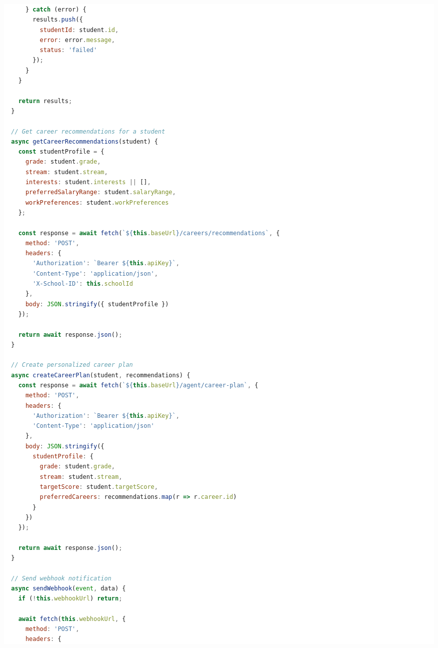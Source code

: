 ```javascript
      } catch (error) {
        results.push({
          studentId: student.id,
          error: error.message,
          status: 'failed'
        });
      }
    }

    return results;
  }

  // Get career recommendations for a student
  async getCareerRecommendations(student) {
    const studentProfile = {
      grade: student.grade,
      stream: student.stream,
      interests: student.interests || [],
      preferredSalaryRange: student.salaryRange,
      workPreferences: student.workPreferences
    };

    const response = await fetch(`${this.baseUrl}/careers/recommendations`, {
      method: 'POST',
      headers: {
        'Authorization': `Bearer ${this.apiKey}`,
        'Content-Type': 'application/json',
        'X-School-ID': this.schoolId
      },
      body: JSON.stringify({ studentProfile })
    });

    return await response.json();
  }

  // Create personalized career plan
  async createCareerPlan(student, recommendations) {
    const response = await fetch(`${this.baseUrl}/agent/career-plan`, {
      method: 'POST',
      headers: {
        'Authorization': `Bearer ${this.apiKey}`,
        'Content-Type': 'application/json'
      },
      body: JSON.stringify({
        studentProfile: {
          grade: student.grade,
          stream: student.stream,
          targetScore: student.targetScore,
          preferredCareers: recommendations.map(r => r.career.id)
        }
      })
    });

    return await response.json();
  }

  // Send webhook notification
  async sendWebhook(event, data) {
    if (!this.webhookUrl) return;

    await fetch(this.webhookUrl, {
      method: 'POST',
      headers: {
```